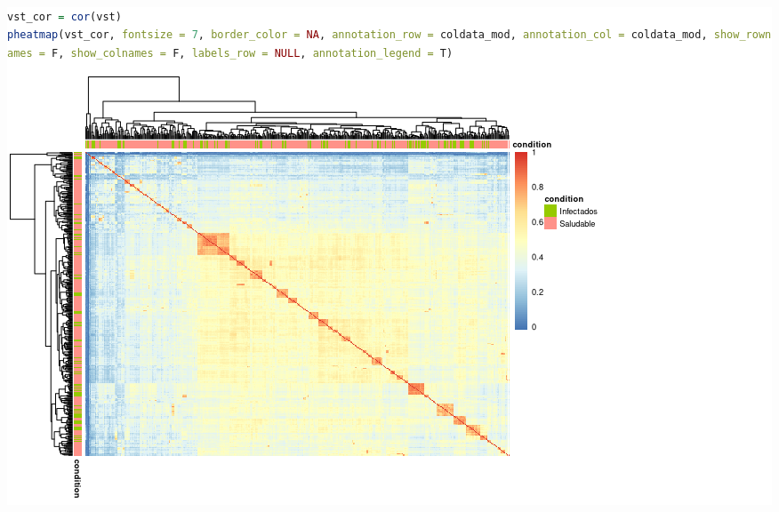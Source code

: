 
```r
vst_cor = cor(vst)
pheatmap(vst_cor, fontsize = 7, border_color = NA, annotation_row = coldata_mod, annotation_col = coldata_mod, show_rownames = F, show_colnames = F, labels_row = NULL, annotation_legend = T)
```

![](Otus_t2d_files/figure-html/unnamed-chunk-17-1.png)


